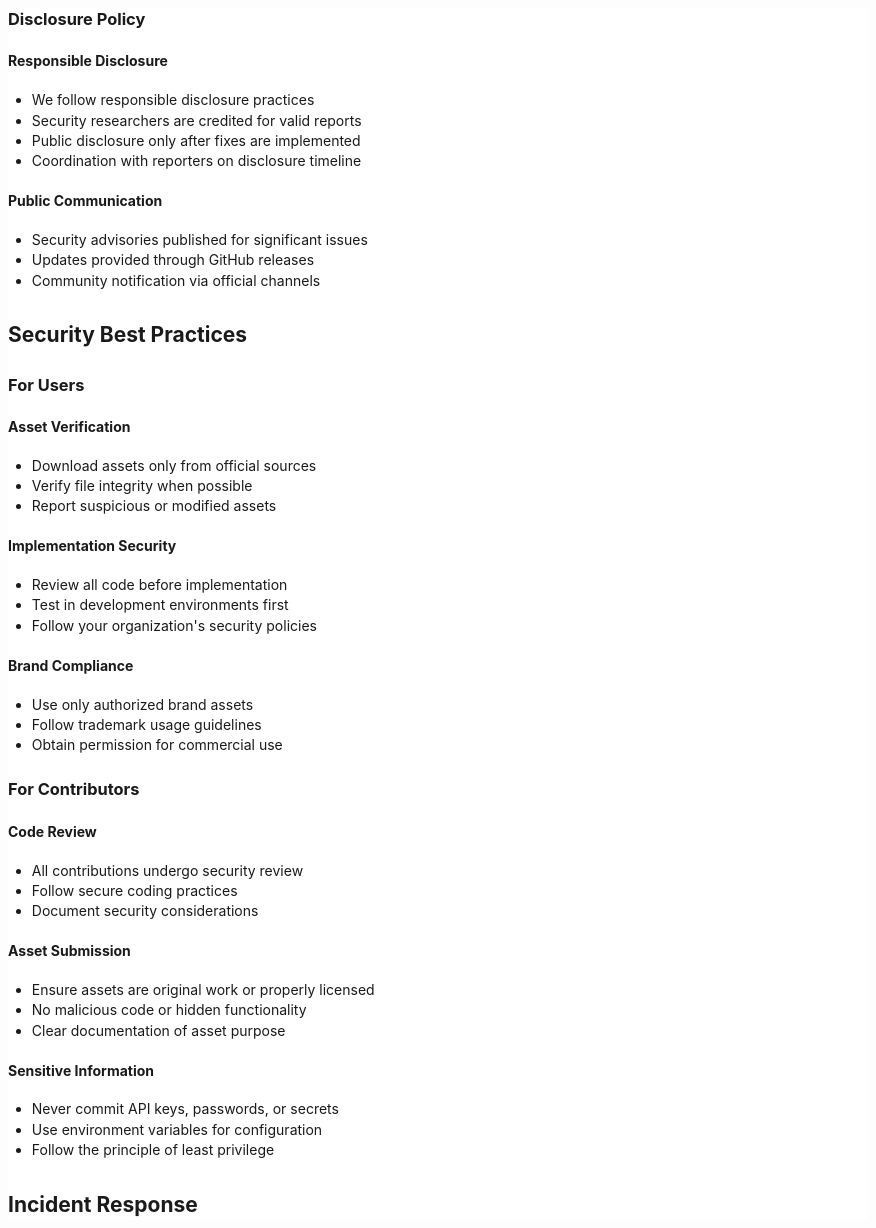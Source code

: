 ### Disclosure Policy

#### Responsible Disclosure
- We follow responsible disclosure practices
- Security researchers are credited for valid reports
- Public disclosure only after fixes are implemented
- Coordination with reporters on disclosure timeline

#### Public Communication
- Security advisories published for significant issues
- Updates provided through GitHub releases
- Community notification via official channels

## Security Best Practices

### For Users

#### Asset Verification
- Download assets only from official sources
- Verify file integrity when possible
- Report suspicious or modified assets

#### Implementation Security
- Review all code before implementation
- Test in development environments first
- Follow your organization's security policies

#### Brand Compliance
- Use only authorized brand assets
- Follow trademark usage guidelines
- Obtain permission for commercial use

### For Contributors

#### Code Review
- All contributions undergo security review
- Follow secure coding practices
- Document security considerations

#### Asset Submission
- Ensure assets are original work or properly licensed
- No malicious code or hidden functionality
- Clear documentation of asset purpose

#### Sensitive Information
- Never commit API keys, passwords, or secrets
- Use environment variables for configuration
- Follow the principle of least privilege

## Incident Response
